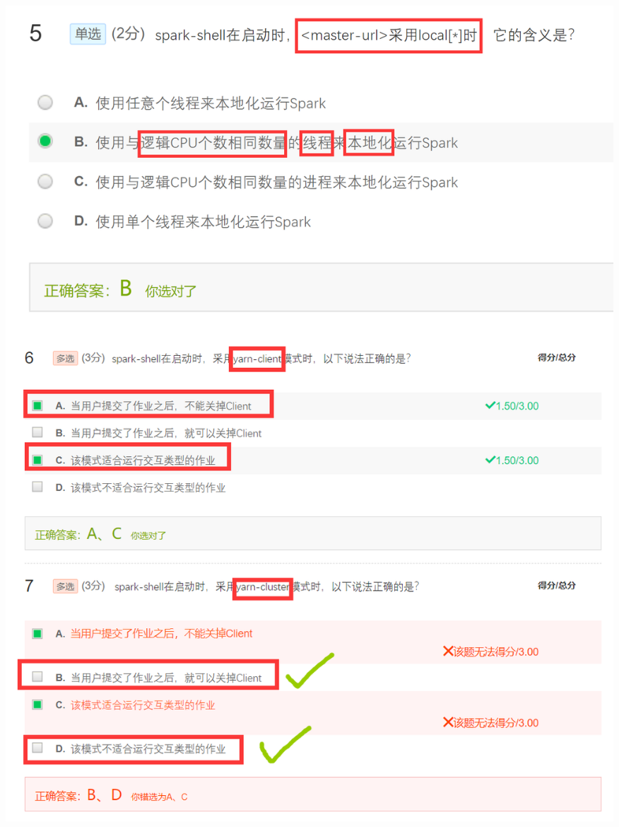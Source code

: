 ![picture 27](../assets/ce2145169541b2437ce8c93099ad6c9104f36ac5b0d8da75f80819c0402ff72a.png)  

![picture 28](../assets/74af53aecd33ae4018e615655292f26c4654ac61fb3e7399347b2bb1ccd80f0d.png)  
